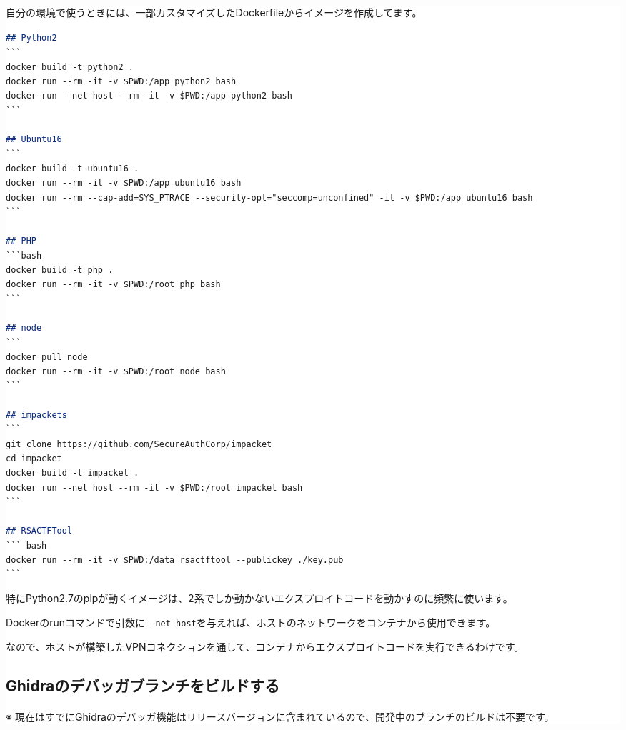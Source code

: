 自分の環境で使うときには、一部カスタマイズしたDockerfileからイメージを作成してます。

```markdown
## Python2
​```
docker build -t python2 .
docker run --rm -it -v $PWD:/app python2 bash
docker run --net host --rm -it -v $PWD:/app python2 bash
​```

## Ubuntu16
​```
docker build -t ubuntu16 .
docker run --rm -it -v $PWD:/app ubuntu16 bash
docker run --rm --cap-add=SYS_PTRACE --security-opt="seccomp=unconfined" -it -v $PWD:/app ubuntu16 bash
​```

## PHP
​```bash
docker build -t php .
docker run --rm -it -v $PWD:/root php bash
​```

## node
​```
docker pull node
docker run --rm -it -v $PWD:/root node bash
​```

## impackets
​```
git clone https://github.com/SecureAuthCorp/impacket
cd impacket
docker build -t impacket .
docker run --net host --rm -it -v $PWD:/root impacket bash
​```

## RSACTFTool
​``` bash
docker run --rm -it -v $PWD:/data rsactftool --publickey ./key.pub
​```
```

特にPython2.7のpipが動くイメージは、2系でしか動かないエクスプロイトコードを動かすのに頻繁に使います。

Dockerのrunコマンドで引数に`--net host`を与えれば、ホストのネットワークをコンテナから使用できます。

なので、ホストが構築したVPNコネクションを通して、コンテナからエクスプロイトコードを実行できるわけです。

## Ghidraのデバッガブランチをビルドする

※ 現在はすでにGhidraのデバッガ機能はリリースバージョンに含まれているので、開発中のブランチのビルドは不要です。
